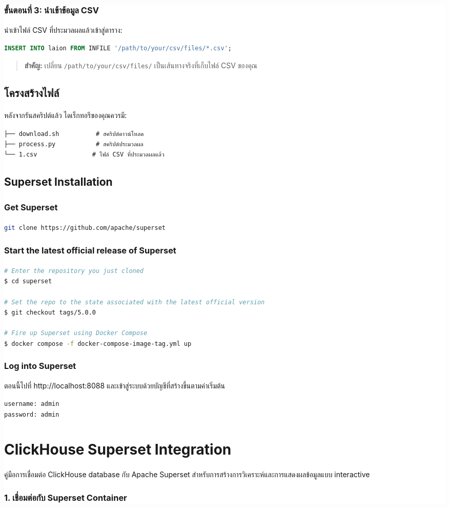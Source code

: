 ### ขั้นตอนที่ 3: นำเข้าข้อมูล CSV

นำเข้าไฟล์ CSV ที่ประมวลผลแล้วเข้าสู่ตาราง:

```sql
INSERT INTO laion FROM INFILE '/path/to/your/csv/files/*.csv';
```

> **สำคัญ:** เปลี่ยน `/path/to/your/csv/files/` เป็นเส้นทางจริงที่เก็บไฟล์ CSV ของคุณ

##  โครงสร้างไฟล์

หลังจากรันสคริปต์แล้ว ไดเร็กทอรีของคุณควรมี:

```
├── download.sh          # สคริปต์ดาวน์โหลด
├── process.py           # สคริปต์ประมวลผล
└── 1.csv               # ไฟล์ CSV ที่ประมวลผลแล้ว
```

## Superset Installation

### Get Superset

```bash
git clone https://github.com/apache/superset
```

### Start the latest official release of Superset
```bash
# Enter the repository you just cloned
$ cd superset

# Set the repo to the state associated with the latest official version
$ git checkout tags/5.0.0

# Fire up Superset using Docker Compose
$ docker compose -f docker-compose-image-tag.yml up
```

### Log into Superset
ตอนนี้ไปที่ http://localhost:8088 และเข้าสู่ระบบด้วยบัญชีที่สร้างขึ้นตามค่าเริ่มต้น
```bash
username: admin
password: admin
```

# ClickHouse Superset Integration

คู่มือการเชื่อมต่อ ClickHouse database กับ Apache Superset สำหรับการสร้างการวิเคราะห์และการแสดงผลข้อมูลแบบ interactive

### 1. **เชื่อมต่อกับ Superset Container**
